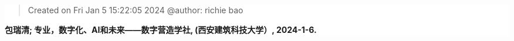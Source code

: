 > Created on Fri Jan  5 15:22:05 2024 @author: richie bao

**包瑞清; 专业，数字化、AI和未来——数字营造学社, (西安建筑科技大学）, 2024-1-6.**

<iframe 
  style="min-height:98vh"     
  width=100%  
  src="./html/future20240105.html"
  frameborder="0"
  allow="accelerometer; autoplay; encrypted-media; gyroscope; picture-in-picture"
  allowfullscreen>
</iframe>